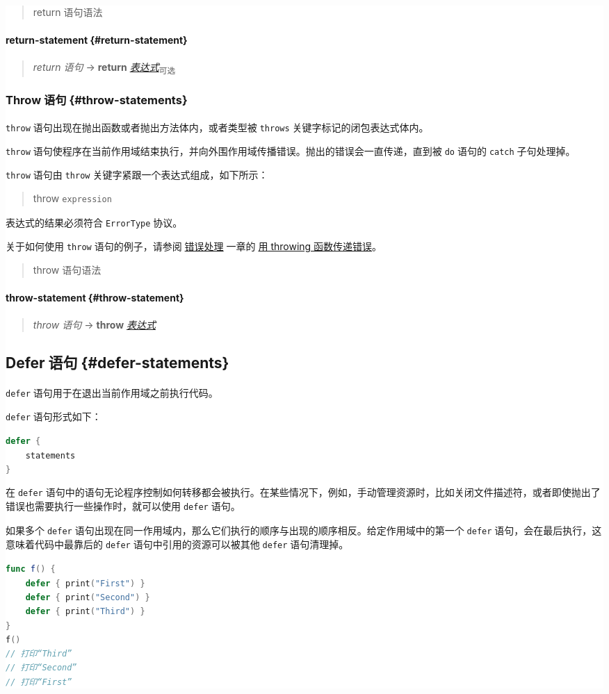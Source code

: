 > return 语句语法
> 
>

#### return-statement {#return-statement}
> *return 语句* → **return** [*表达式*](./04_Expressions.html#expression)<sub>可选</sub>

### Throw 语句 {#throw-statements}

`throw` 语句出现在抛出函数或者抛出方法体内，或者类型被 `throws` 关键字标记的闭包表达式体内。

`throw` 语句使程序在当前作用域结束执行，并向外围作用域传播错误。抛出的错误会一直传递，直到被 `do` 语句的 `catch` 子句处理掉。

`throw` 语句由 `throw` 关键字紧跟一个表达式组成，如下所示：

> throw `expression`
> 

表达式的结果必须符合 `ErrorType` 协议。

关于如何使用 `throw` 语句的例子，请参阅 [错误处理](../02_language_guide/17_Error_Handling.md) 一章的 [用 throwing 函数传递错误](../02_language_guide/17_Error_Handling.md#propagating-errors-using-throwing-functions)。

> throw 语句语法
> 
>

#### throw-statement {#throw-statement}
> *throw 语句* → **throw**  [*表达式*](./04_Expressions.md#expression)
> 

## Defer 语句 {#defer-statements}
`defer` 语句用于在退出当前作用域之前执行代码。

`defer` 语句形式如下：

```swift
defer {
	statements
}
```

在 `defer` 语句中的语句无论程序控制如何转移都会被执行。在某些情况下，例如，手动管理资源时，比如关闭文件描述符，或者即使抛出了错误也需要执行一些操作时，就可以使用 `defer` 语句。

如果多个 `defer` 语句出现在同一作用域内，那么它们执行的顺序与出现的顺序相反。给定作用域中的第一个 `defer` 语句，会在最后执行，这意味着代码中最靠后的 `defer` 语句中引用的资源可以被其他 `defer` 语句清理掉。

```swift
func f() {
    defer { print("First") }
    defer { print("Second") }
    defer { print("Third") }
}
f()
// 打印“Third”
// 打印“Second”
// 打印“First”
```
